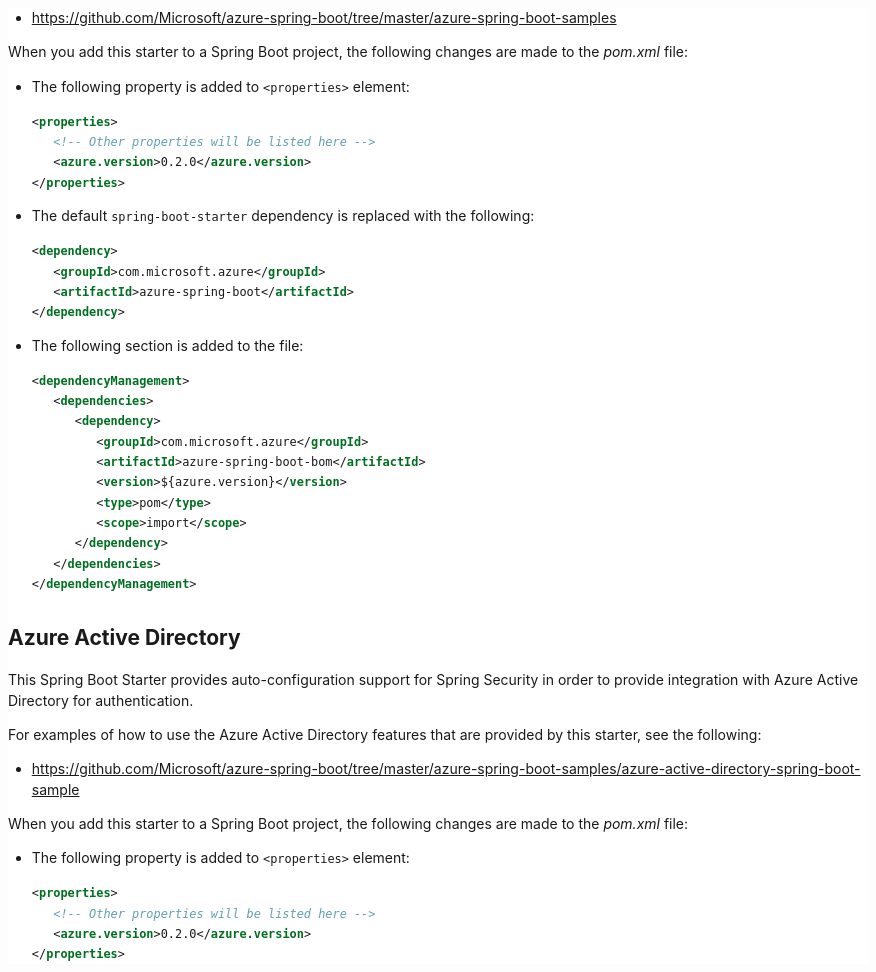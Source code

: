 * <https://github.com/Microsoft/azure-spring-boot/tree/master/azure-spring-boot-samples>

When you add this starter to a Spring Boot project, the following changes are made to the *pom.xml* file:

* The following property is added to `<properties>` element:

   ```xml
   <properties>
      <!-- Other properties will be listed here -->
      <azure.version>0.2.0</azure.version>
   </properties>
   ```

* The default `spring-boot-starter` dependency is replaced with the following:

   ```xml
   <dependency>
      <groupId>com.microsoft.azure</groupId>
      <artifactId>azure-spring-boot</artifactId>
   </dependency>
   ```

* The following section is added to the file:

   ```xml
   <dependencyManagement>
      <dependencies>
         <dependency>
            <groupId>com.microsoft.azure</groupId>
            <artifactId>azure-spring-boot-bom</artifactId>
            <version>${azure.version}</version>
            <type>pom</type>
            <scope>import</scope>
         </dependency>
      </dependencies>
   </dependencyManagement>
   ```

<a name="azure-active-directory"></a>
## Azure Active Directory

This Spring Boot Starter provides auto-configuration support for Spring Security in order to provide integration with Azure Active Directory for authentication.

For examples of how to use the Azure Active Directory features that are provided by this starter, see the following:

* <https://github.com/Microsoft/azure-spring-boot/tree/master/azure-spring-boot-samples/azure-active-directory-spring-boot-sample>

When you add this starter to a Spring Boot project, the following changes are made to the *pom.xml* file:

* The following property is added to `<properties>` element:

   ```xml
   <properties>
      <!-- Other properties will be listed here -->
      <azure.version>0.2.0</azure.version>
   </properties>
   ```
